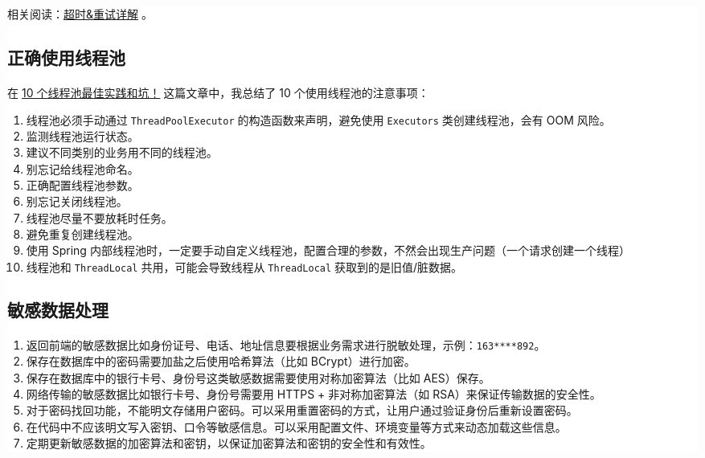 相关阅读：[超时&重试详解](https://javaguide.cn/high-availability/timeout-and-retry.html) 。

正确使用线程池
-------

在 [10 个线程池最佳实践和坑！](https://javaguide.cn/java/concurrent/java-thread-pool-best-practices.html) 这篇文章中，我总结了 10 个使用线程池的注意事项：

1.  线程池必须手动通过 `ThreadPoolExecutor` 的构造函数来声明，避免使用 `Executors` 类创建线程池，会有 OOM 风险。
2.  监测线程池运行状态。
3.  建议不同类别的业务用不同的线程池。
4.  别忘记给线程池命名。
5.  正确配置线程池参数。
6.  别忘记关闭线程池。
7.  线程池尽量不要放耗时任务。
8.  避免重复创建线程池。
9.  使用 Spring 内部线程池时，一定要手动自定义线程池，配置合理的参数，不然会出现生产问题（一个请求创建一个线程）
10.  线程池和 `ThreadLocal` 共用，可能会导致线程从 `ThreadLocal` 获取到的是旧值/脏数据。

敏感数据处理
------

1.  返回前端的敏感数据比如身份证号、电话、地址信息要根据业务需求进行脱敏处理，示例：`163****892`。
2.  保存在数据库中的密码需要加盐之后使用哈希算法（比如 BCrypt）进行加密。
3.  保存在数据库中的银行卡号、身份号这类敏感数据需要使用对称加密算法（比如 AES）保存。
4.  网络传输的敏感数据比如银行卡号、身份号需要用 HTTPS + 非对称加密算法（如 RSA）来保证传输数据的安全性。
5.  对于密码找回功能，不能明文存储用户密码。可以采用重置密码的方式，让用户通过验证身份后重新设置密码。
6.  在代码中不应该明文写入密钥、口令等敏感信息。可以采用配置文件、环境变量等方式来动态加载这些信息。
7.  定期更新敏感数据的加密算法和密钥，以保证加密算法和密钥的安全性和有效性。